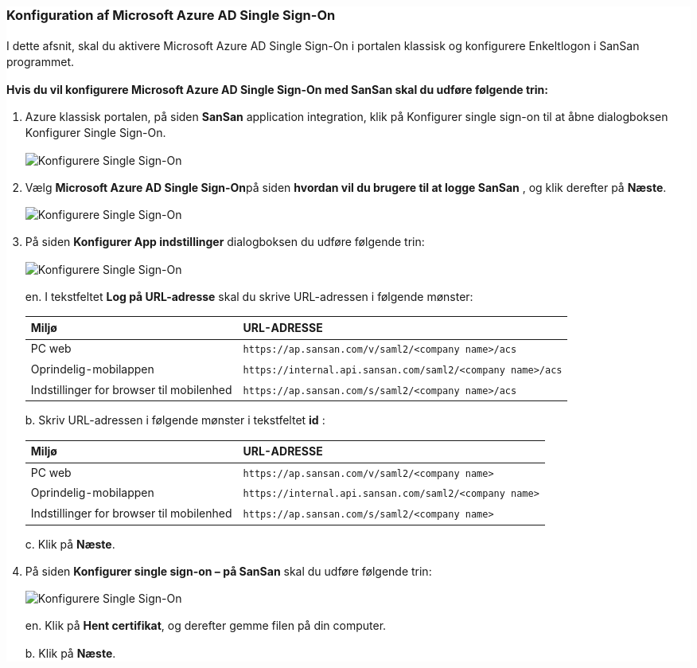 ### <a name="configuring-microsoft-azure-ad-single-sign-on"></a>Konfiguration af Microsoft Azure AD Single Sign-On

I dette afsnit, skal du aktivere Microsoft Azure AD Single Sign-On i portalen klassisk og konfigurere Enkeltlogon i SanSan programmet.


**Hvis du vil konfigurere Microsoft Azure AD Single Sign-On med SanSan skal du udføre følgende trin:**


1. Azure klassisk portalen, på siden **SanSan** application integration, klik på Konfigurer single sign-on til at åbne dialogboksen Konfigurer Single Sign-On.

    ![Konfigurere Single Sign-On](./media/active-directory-saas-sansan-tutorial/tutorial_general_05.png) 

2. Vælg **Microsoft Azure AD Single Sign-On**på siden **hvordan vil du brugere til at logge SanSan** , og klik derefter på **Næste**.
    
    ![Konfigurere Single Sign-On](./media/active-directory-saas-sansan-tutorial/tutorial_sansan_03.png) 

3. På siden **Konfigurer App indstillinger** dialogboksen du udføre følgende trin:

    ![Konfigurere Single Sign-On](./media/active-directory-saas-sansan-tutorial/tutorial_sansan_04.png) 

    en. I tekstfeltet **Log på URL-adresse** skal du skrive URL-adressen i følgende mønster:

  	| Miljø             | URL-ADRESSE |
  	| :--                     | :-- |
  	| PC web                  | `https://ap.sansan.com/v/saml2/<company name>/acs`|
  	| Oprindelig-mobilappen       | `https://internal.api.sansan.com/saml2/<company name>/acs` |
  	| Indstillinger for browser til mobilenhed | `https://ap.sansan.com/s/saml2/<company name>/acs` |


    b. Skriv URL-adressen i følgende mønster i tekstfeltet **id** : 

  	| Miljø             | URL-ADRESSE |
  	| :--                     | :-- |
  	| PC web                  | `https://ap.sansan.com/v/saml2/<company name>`|
  	| Oprindelig-mobilappen       | `https://internal.api.sansan.com/saml2/<company name>` |
  	| Indstillinger for browser til mobilenhed | `https://ap.sansan.com/s/saml2/<company name>` |


    c. Klik på **Næste**.

4. På siden **Konfigurer single sign-on – på SanSan** skal du udføre følgende trin:

    ![Konfigurere Single Sign-On](./media/active-directory-saas-sansan-tutorial/tutorial_sansan_05.png) 

    en. Klik på **Hent certifikat**, og derefter gemme filen på din computer.

    b. Klik på **Næste**.

